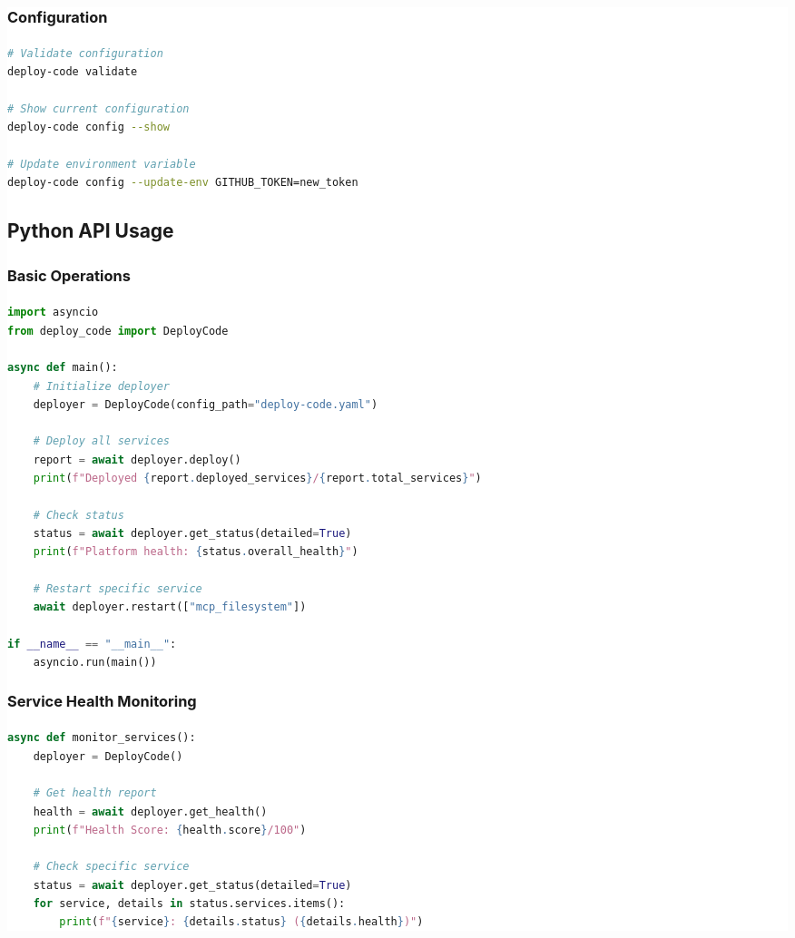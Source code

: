 ### Configuration
```bash
# Validate configuration
deploy-code validate

# Show current configuration
deploy-code config --show

# Update environment variable
deploy-code config --update-env GITHUB_TOKEN=new_token
```

## Python API Usage

### Basic Operations
```python
import asyncio
from deploy_code import DeployCode

async def main():
    # Initialize deployer
    deployer = DeployCode(config_path="deploy-code.yaml")
    
    # Deploy all services
    report = await deployer.deploy()
    print(f"Deployed {report.deployed_services}/{report.total_services}")
    
    # Check status
    status = await deployer.get_status(detailed=True)
    print(f"Platform health: {status.overall_health}")
    
    # Restart specific service
    await deployer.restart(["mcp_filesystem"])

if __name__ == "__main__":
    asyncio.run(main())
```

### Service Health Monitoring
```python
async def monitor_services():
    deployer = DeployCode()
    
    # Get health report
    health = await deployer.get_health()
    print(f"Health Score: {health.score}/100")
    
    # Check specific service
    status = await deployer.get_status(detailed=True)
    for service, details in status.services.items():
        print(f"{service}: {details.status} ({details.health})")
```
